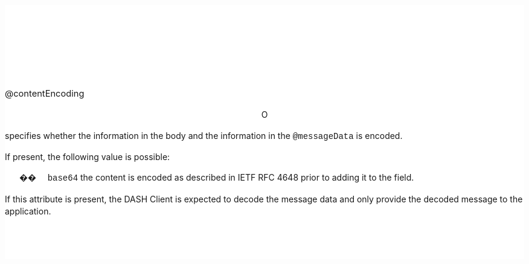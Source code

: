   <p class=Tablebody style='text-align:justify;text-justify:inter-ideograph'><span
  lang=EN-GB>&nbsp;</span></p>
  </td>
  <td width="2%" valign=top style='width:2.5%;border:none;border-bottom:solid black 1.0pt;
  padding:0in 5.4pt 0in 5.4pt'>
  <p class=Tablebody style='text-align:justify;text-justify:inter-ideograph'><span
  lang=EN-GB>&nbsp;</span></p>
  </td>
  <td width="2%" valign=top style='width:2.5%;border:none;border-bottom:solid black 1.0pt;
  padding:0in 5.4pt 0in 5.4pt'>
  <p class=Tablebody style='text-align:justify;text-justify:inter-ideograph'><span
  lang=EN-GB>&nbsp;</span></p>
  </td>
  <td width="2%" valign=top style='width:2.64%;border:none;border-bottom:solid black 1.0pt;
  padding:0in 5.4pt 0in 5.4pt'>
  <p class=Tablebody style='text-align:justify;text-justify:inter-ideograph'><span
  lang=EN-GB>&nbsp;</span></p>
  </td>
  <td width="24%" valign=top style='width:24.3%;border-top:none;border-left:
  none;border-bottom:solid black 1.0pt;border-right:solid black 1.0pt;
  padding:0in 5.4pt 0in 5.4pt'>
  <p class=Tablebody><span class=ISOCode><span style='font-size:11.0pt'>@contentEncoding</span></span></p>
  </td>
  <td width="14%" valign=top style='width:14.2%;border-top:none;border-left:
  none;border-bottom:solid black 1.0pt;border-right:solid black 1.0pt;
  padding:0in 5.4pt 0in 5.4pt'>
  <p class=Tablebody align=center style='text-align:center'><span lang=EN-GB>O</span></p>
  </td>
  <td width="51%" valign=top style='width:51.42%;border-top:none;border-left:
  none;border-bottom:solid black 1.0pt;border-right:solid windowtext 1.5pt;
  padding:0in 5.4pt 0in 5.4pt'>
  <p class=Tablebody><span lang=EN-GB>specifies whether the information in the
  body and the information in the </span><span lang=EN-GB style='font-family:
  "Courier New"'>@messageData</span><span lang=EN-GB> is encoded.</span></p>
  <p class=Tablebody><span lang=EN-GB>If present, the following value is
  possible:</span></p>
  <p class=Tablebody style='margin-left:.5in;text-indent:-.25in'><span
  lang=EN-GB style='font-family:Symbol'>��<span style='font:7.0pt "Times New Roman"'>&nbsp;&nbsp;&nbsp;&nbsp;&nbsp;&nbsp;&nbsp;
  </span></span><span dir=LTR></span><span lang=EN-GB style='font-family:"Courier New"'>base64</span><span
  lang=EN-GB> the content is encoded as described in IETF RFC 4648 prior to
  adding it to the field. </span></p>
  <p class=Tablebody><span lang=EN-GB>If this attribute is present, the DASH
  Client is expected to decode the message data and only provide the decoded
  message to the application.</span></p>
  </td>
 </tr>
 <tr style='page-break-inside:avoid'>
  <td width="2%" valign=top style='width:2.44%;border-top:none;border-left:
  solid windowtext 1.5pt;border-bottom:solid windowtext 1.5pt;border-right:
  none;padding:0in 5.4pt 0in 5.4pt'>
  <p class=Tablebody style='text-align:justify;text-justify:inter-ideograph'><span
  lang=EN-GB>&nbsp;</span></p>
  </td>
  <td width="2%" valign=top style='width:2.5%;border:none;border-bottom:solid windowtext 1.5pt;
  padding:0in 5.4pt 0in 5.4pt'>
  <p class=Tablebody style='text-align:justify;text-justify:inter-ideograph'><span
  lang=EN-GB>&nbsp;</span></p>
  </td>
  <td width="2%" valign=top style='width:2.5%;border:none;border-bottom:solid windowtext 1.5pt;
  padding:0in 5.4pt 0in 5.4pt'>
  <p class=Tablebody style='text-align:justify;text-justify:inter-ideograph'><span
